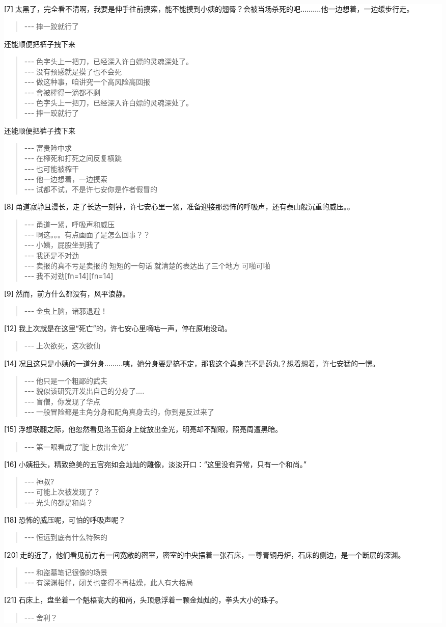 [7] 太黑了，完全看不清啊，我要是伸手往前摸索，能不能摸到小姨的翘臀？会被当场杀死的吧..........他一边想着，一边缓步行走。
>--- 摔一跤就行了

还能顺便把裤子拽下来<br>
>--- 色字头上一把刀，已经深入许白嫖的灵魂深处了。<br>
>--- 没有预感就是摸了也不会死<br>
>--- 做这种事，咱讲究一个高风险高回报<br>
>--- 會被榨得一滴都不剩<br>
>--- 色字头上一把刀，已经深入许白嫖的灵魂深处了。<br>
>--- 摔一跤就行了

还能顺便把裤子拽下来<br>
>--- 富贵险中求<br>
>--- 在榨死和打死之间反复横跳<br>
>--- 也可能被榨干<br>
>--- 他一边想着，一边摸索<br>
>--- 试都不试，不是许七安你是作者假冒的<br>

[8] 甬道寂静且漫长，走了长达一刻钟，许七安心里一紧，准备迎接那恐怖的呼吸声，还有泰山般沉重的威压。。
>--- 甬道一紧，呼吸声和威压<br>
>--- 啊这。。。有点画面了是怎么回事？？<br>
>--- 小姨，屁股坐到我了<br>
>--- 我还是不对劲<br>
>--- 卖报的真不亏是卖报的  短短的一句话  就清楚的表达出了三个地方  可啪可啪<br>
>--- 我不对劲[fn=14][fn=14]<br>

[9] 然而，前方什么都没有，风平浪静。
>--- 金虫上脑，诸邪退避！<br>

[12] 我上次就是在这里“死亡”的，许七安心里嘀咕一声，停在原地没动。
>--- 上次欲死，这次欲仙<br>

[14] 况且这只是小姨的一道分身.........咦，她分身要是搞不定，那我这个真身岂不是药丸？想着想着，许七安猛的一愣。
>--- 他只是一个粗鄙的武夫<br>
>--- 貌似该研究开发出自己的分身了....<br>
>--- 盲僧，你发现了华点<br>
>--- 一般冒险都是主角分身和配角真身去的，你到是反过来了<br>

[15] 浮想联翩之际，他忽然看见洛玉衡身上绽放出金光，明亮却不耀眼，照亮周遭黑暗。
>--- 第一眼看成了“腚上放出金光”<br>

[16] 小姨扭头，精致绝美的五官宛如金灿灿的雕像，淡淡开口：“这里没有异常，只有一个和尚。”
>--- 神叔?<br>
>--- 可能上次被发现了？<br>
>--- 光头的都是和尚？<br>

[18] 恐怖的威压呢，可怕的呼吸声呢？
>--- 恒远到底有什么特殊的<br>

[20] 走的近了，他们看见前方有一间宽敞的密室，密室的中央摆着一张石床，一尊青铜丹炉，石床的侧边，是一个断层的深渊。
>--- 和盗墓笔记很像的场景<br>
>--- 有深渊相伴，闭关也变得不再枯燥，此人有大格局<br>

[21] 石床上，盘坐着一个魁梧高大的和尚，头顶悬浮着一颗金灿灿的，拳头大小的珠子。
>--- 舍利？<br>
